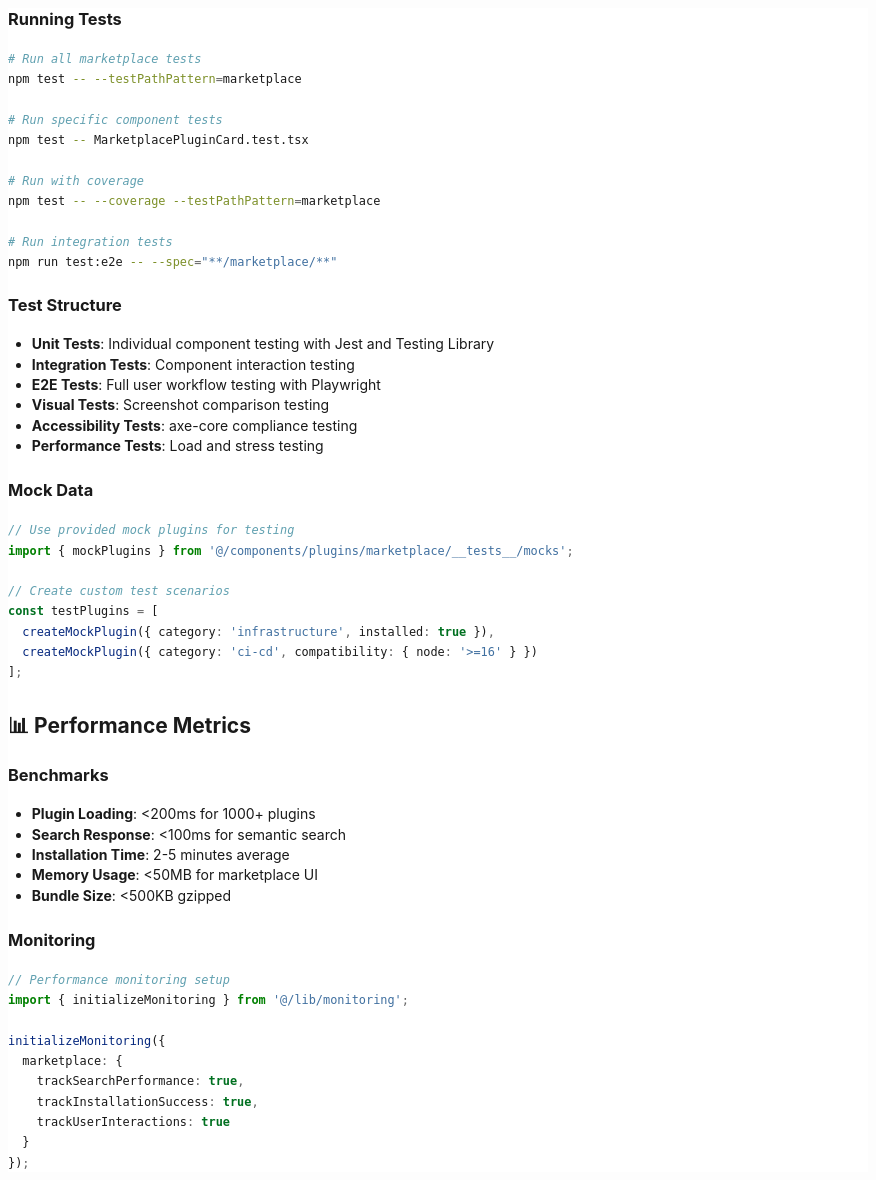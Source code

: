 ### Running Tests
```bash
# Run all marketplace tests
npm test -- --testPathPattern=marketplace

# Run specific component tests
npm test -- MarketplacePluginCard.test.tsx

# Run with coverage
npm test -- --coverage --testPathPattern=marketplace

# Run integration tests
npm run test:e2e -- --spec="**/marketplace/**"
```

### Test Structure
- **Unit Tests**: Individual component testing with Jest and Testing Library
- **Integration Tests**: Component interaction testing
- **E2E Tests**: Full user workflow testing with Playwright
- **Visual Tests**: Screenshot comparison testing
- **Accessibility Tests**: axe-core compliance testing
- **Performance Tests**: Load and stress testing

### Mock Data
```typescript
// Use provided mock plugins for testing
import { mockPlugins } from '@/components/plugins/marketplace/__tests__/mocks';

// Create custom test scenarios
const testPlugins = [
  createMockPlugin({ category: 'infrastructure', installed: true }),
  createMockPlugin({ category: 'ci-cd', compatibility: { node: '>=16' } })
];
```

## 📊 Performance Metrics

### Benchmarks
- **Plugin Loading**: <200ms for 1000+ plugins
- **Search Response**: <100ms for semantic search
- **Installation Time**: 2-5 minutes average
- **Memory Usage**: <50MB for marketplace UI
- **Bundle Size**: <500KB gzipped

### Monitoring
```typescript
// Performance monitoring setup
import { initializeMonitoring } from '@/lib/monitoring';

initializeMonitoring({
  marketplace: {
    trackSearchPerformance: true,
    trackInstallationSuccess: true,
    trackUserInteractions: true
  }
});
```
